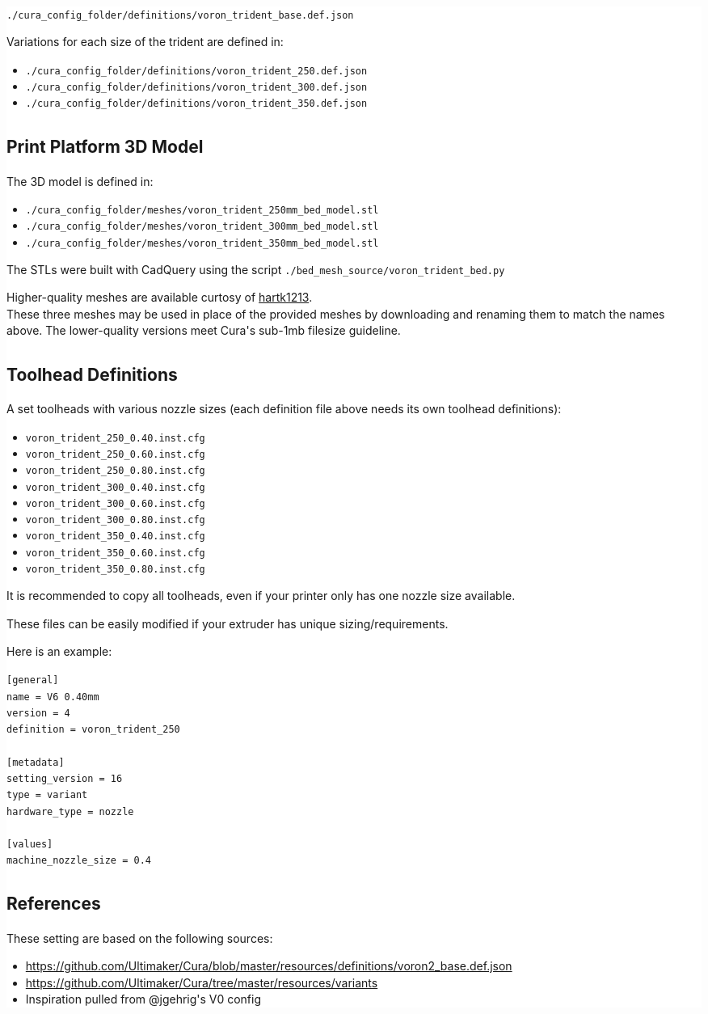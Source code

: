 `./cura_config_folder/definitions/voron_trident_base.def.json`

Variations for each size of the trident are defined in:

* `./cura_config_folder/definitions/voron_trident_250.def.json`
* `./cura_config_folder/definitions/voron_trident_300.def.json`
* `./cura_config_folder/definitions/voron_trident_350.def.json`

## Print Platform 3D Model
The 3D model is defined in:

* `./cura_config_folder/meshes/voron_trident_250mm_bed_model.stl`
* `./cura_config_folder/meshes/voron_trident_300mm_bed_model.stl`
* `./cura_config_folder/meshes/voron_trident_350mm_bed_model.stl`

The STLs were built with CadQuery using the script `./bed_mesh_source/voron_trident_bed.py`

Higher-quality meshes are available curtosy of [hartk1213][hartk_vt_350].  
These three meshes may be used in place of the provided meshes by downloading and renaming 
them to match the names above.  The lower-quality versions meet Cura's sub-1mb filesize guideline.

[hartk_vt_350]: https://github.com/hartk1213/MISC/blob/f5b1685f1d56b7e2ab853a98741ae614131b116c/Voron%20Mods/SuperSlicer/Bed_Models/Trident/

## Toolhead Definitions
A set toolheads with various nozzle sizes (each definition file above needs its own toolhead definitions):
* `voron_trident_250_0.40.inst.cfg`
* `voron_trident_250_0.60.inst.cfg`
* `voron_trident_250_0.80.inst.cfg`
* `voron_trident_300_0.40.inst.cfg`
* `voron_trident_300_0.60.inst.cfg`
* `voron_trident_300_0.80.inst.cfg`
* `voron_trident_350_0.40.inst.cfg`
* `voron_trident_350_0.60.inst.cfg`
* `voron_trident_350_0.80.inst.cfg`


It is recommended to copy all toolheads, even if your printer only has one nozzle size available.

These files can be easily modified if your extruder has unique sizing/requirements.

Here is an example:
```
[general]
name = V6 0.40mm
version = 4
definition = voron_trident_250

[metadata]
setting_version = 16
type = variant
hardware_type = nozzle

[values]
machine_nozzle_size = 0.4
```



## References
These setting are based on the following sources:
 - https://github.com/Ultimaker/Cura/blob/master/resources/definitions/voron2_base.def.json
 - https://github.com/Ultimaker/Cura/tree/master/resources/variants
 - Inspiration pulled from @jgehrig's V0 config
